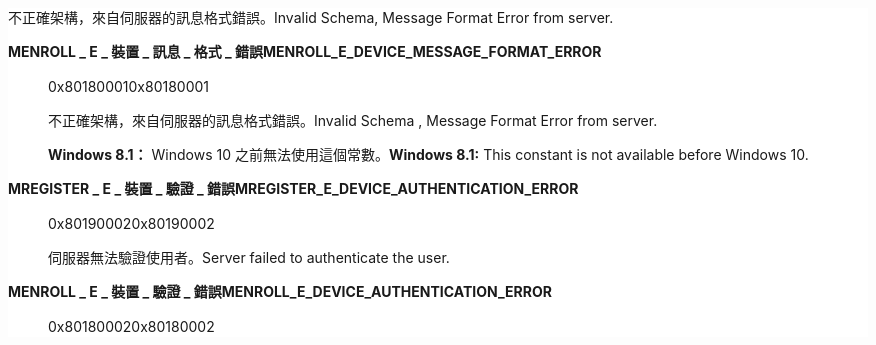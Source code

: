 

<span data-ttu-id="d5bd3-110">不正確架構，來自伺服器的訊息格式錯誤。</span><span class="sxs-lookup"><span data-stu-id="d5bd3-110">Invalid Schema, Message Format Error from server.</span></span>


</dt> </dl> </dd> <dt>

<span data-ttu-id="d5bd3-111"><span id="MENROLL_E_DEVICE_MESSAGE_FORMAT_ERROR"></span><span id="menroll_e_device_message_format_error"></span>**MENROLL \_ E \_ 裝置 \_ 訊息 \_ 格式 \_ 錯誤**</span><span class="sxs-lookup"><span data-stu-id="d5bd3-111"><span id="MENROLL_E_DEVICE_MESSAGE_FORMAT_ERROR"></span><span id="menroll_e_device_message_format_error"></span>**MENROLL\_E\_DEVICE\_MESSAGE\_FORMAT\_ERROR**</span></span>
</dt> <dd> <dl> <dt>

<span data-ttu-id="d5bd3-112">0x80180001</span><span class="sxs-lookup"><span data-stu-id="d5bd3-112">0x80180001</span></span>
</dt> <dt>



<span data-ttu-id="d5bd3-113">不正確架構，來自伺服器的訊息格式錯誤。</span><span class="sxs-lookup"><span data-stu-id="d5bd3-113">Invalid Schema , Message Format Error from server.</span></span>

<span data-ttu-id="d5bd3-114">**Windows 8.1：** Windows 10 之前無法使用這個常數。</span><span class="sxs-lookup"><span data-stu-id="d5bd3-114">**Windows 8.1:** This constant is not available before Windows 10.</span></span>


</dt> </dl> </dd> <dt>

<span data-ttu-id="d5bd3-115"><span id="MREGISTER_E_DEVICE_AUTHENTICATION_ERROR"></span><span id="mregister_e_device_authentication_error"></span>**MREGISTER \_ E \_ 裝置 \_ 驗證 \_ 錯誤**</span><span class="sxs-lookup"><span data-stu-id="d5bd3-115"><span id="MREGISTER_E_DEVICE_AUTHENTICATION_ERROR"></span><span id="mregister_e_device_authentication_error"></span>**MREGISTER\_E\_DEVICE\_AUTHENTICATION\_ERROR**</span></span>
</dt> <dd> <dl> <dt>

<span data-ttu-id="d5bd3-116">0x80190002</span><span class="sxs-lookup"><span data-stu-id="d5bd3-116">0x80190002</span></span>
</dt> <dt>



<span data-ttu-id="d5bd3-117">伺服器無法驗證使用者。</span><span class="sxs-lookup"><span data-stu-id="d5bd3-117">Server failed to authenticate the user.</span></span>


</dt> </dl> </dd> <dt>

<span data-ttu-id="d5bd3-118"><span id="MENROLL_E_DEVICE_AUTHENTICATION_ERROR"></span><span id="menroll_e_device_authentication_error"></span>**MENROLL \_ E \_ 裝置 \_ 驗證 \_ 錯誤**</span><span class="sxs-lookup"><span data-stu-id="d5bd3-118"><span id="MENROLL_E_DEVICE_AUTHENTICATION_ERROR"></span><span id="menroll_e_device_authentication_error"></span>**MENROLL\_E\_DEVICE\_AUTHENTICATION\_ERROR**</span></span>
</dt> <dd> <dl> <dt>

<span data-ttu-id="d5bd3-119">0x80180002</span><span class="sxs-lookup"><span data-stu-id="d5bd3-119">0x80180002</span></span>
</dt> <dt>

